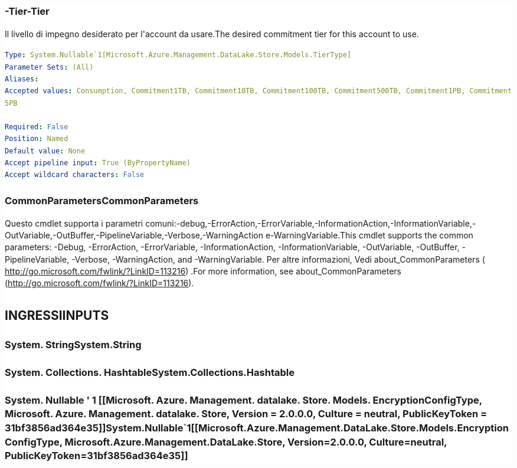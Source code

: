 ### <span data-ttu-id="7670e-134">-Tier</span><span class="sxs-lookup"><span data-stu-id="7670e-134">-Tier</span></span>
<span data-ttu-id="7670e-135">Il livello di impegno desiderato per l'account da usare.</span><span class="sxs-lookup"><span data-stu-id="7670e-135">The desired commitment tier for this account to use.</span></span>

```yaml
Type: System.Nullable`1[Microsoft.Azure.Management.DataLake.Store.Models.TierType]
Parameter Sets: (All)
Aliases:
Accepted values: Consumption, Commitment1TB, Commitment10TB, Commitment100TB, Commitment500TB, Commitment1PB, Commitment5PB

Required: False
Position: Named
Default value: None
Accept pipeline input: True (ByPropertyName)
Accept wildcard characters: False
```

### <span data-ttu-id="7670e-136">CommonParameters</span><span class="sxs-lookup"><span data-stu-id="7670e-136">CommonParameters</span></span>
<span data-ttu-id="7670e-137">Questo cmdlet supporta i parametri comuni:-debug,-ErrorAction,-ErrorVariable,-InformationAction,-InformationVariable,-OutVariable,-OutBuffer,-PipelineVariable,-Verbose,-WarningAction e-WarningVariable.</span><span class="sxs-lookup"><span data-stu-id="7670e-137">This cmdlet supports the common parameters: -Debug, -ErrorAction, -ErrorVariable, -InformationAction, -InformationVariable, -OutVariable, -OutBuffer, -PipelineVariable, -Verbose, -WarningAction, and -WarningVariable.</span></span> <span data-ttu-id="7670e-138">Per altre informazioni, Vedi about_CommonParameters ( http://go.microsoft.com/fwlink/?LinkID=113216) .</span><span class="sxs-lookup"><span data-stu-id="7670e-138">For more information, see about_CommonParameters (http://go.microsoft.com/fwlink/?LinkID=113216).</span></span>

## <span data-ttu-id="7670e-139">INGRESSI</span><span class="sxs-lookup"><span data-stu-id="7670e-139">INPUTS</span></span>

### <span data-ttu-id="7670e-140">System. String</span><span class="sxs-lookup"><span data-stu-id="7670e-140">System.String</span></span>

### <span data-ttu-id="7670e-141">System. Collections. Hashtable</span><span class="sxs-lookup"><span data-stu-id="7670e-141">System.Collections.Hashtable</span></span>

### <span data-ttu-id="7670e-142">System. Nullable ' 1 [[Microsoft. Azure. Management. datalake. Store. Models. EncryptionConfigType, Microsoft. Azure. Management. datalake. Store, Version = 2.0.0.0, Culture = neutral, PublicKeyToken = 31bf3856ad364e35]]</span><span class="sxs-lookup"><span data-stu-id="7670e-142">System.Nullable\`1[[Microsoft.Azure.Management.DataLake.Store.Models.EncryptionConfigType, Microsoft.Azure.Management.DataLake.Store, Version=2.0.0.0, Culture=neutral, PublicKeyToken=31bf3856ad364e35]]</span></span>
